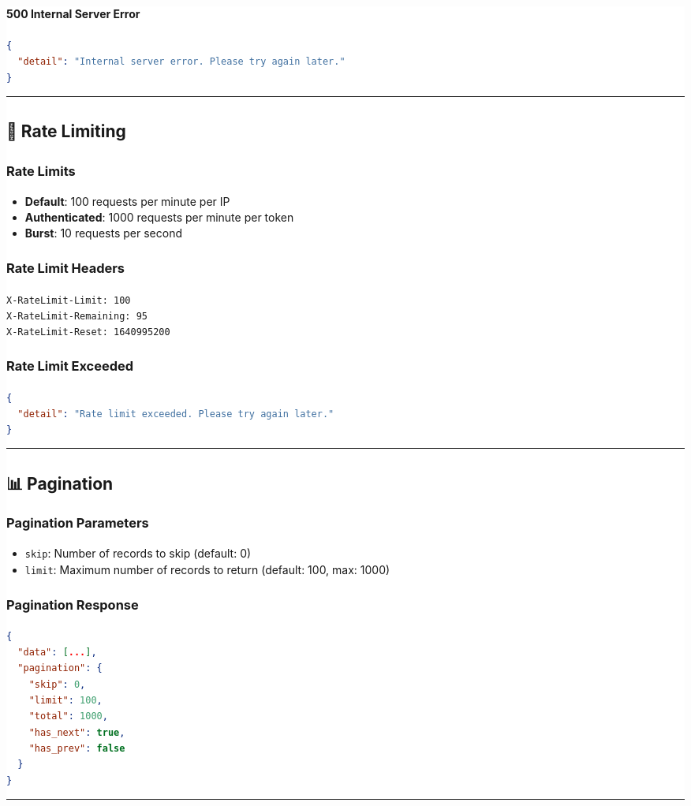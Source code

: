 #### 500 Internal Server Error
```json
{
  "detail": "Internal server error. Please try again later."
}
```

---

## 🔧 Rate Limiting

### Rate Limits
- **Default**: 100 requests per minute per IP
- **Authenticated**: 1000 requests per minute per token
- **Burst**: 10 requests per second

### Rate Limit Headers
```http
X-RateLimit-Limit: 100
X-RateLimit-Remaining: 95
X-RateLimit-Reset: 1640995200
```

### Rate Limit Exceeded
```json
{
  "detail": "Rate limit exceeded. Please try again later."
}
```

---

## 📊 Pagination

### Pagination Parameters
- `skip`: Number of records to skip (default: 0)
- `limit`: Maximum number of records to return (default: 100, max: 1000)

### Pagination Response
```json
{
  "data": [...],
  "pagination": {
    "skip": 0,
    "limit": 100,
    "total": 1000,
    "has_next": true,
    "has_prev": false
  }
}
```

---